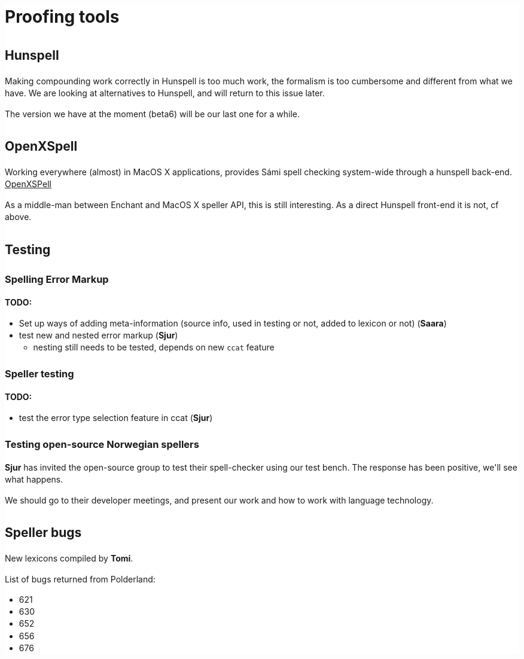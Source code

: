 # Proofing tools

## Hunspell

Making compounding work correctly in Hunspell is too much work, the formalism is
too cumbersome and different from what we have. We are looking at alternatives
to Hunspell, and will return to this issue later.

The version we have at the moment (beta6) will be our last one for a while.

## OpenXSpell

Working everywhere (almost) in MacOS X applications, provides Sámi spell
checking system-wide through a hunspell back-end.
[OpenXSPell](http://www.cygnusblack.co.uk/openxspell/index.html)

As a middle-man between Enchant and MacOS X speller API, this is still
interesting. As a direct Hunspell front-end it is not, cf above.

## Testing

### Spelling Error Markup

**TODO:**
* Set up ways of adding meta-information (source info, used in testing or not,
  added to lexicon or not) (**Saara**)
* test new and nested error markup (**Sjur**)
    - nesting still needs to be tested, depends on new `ccat` feature

### Speller testing

**TODO:**
* test the error type selection feature in ccat (**Sjur**)

### Testing open-source Norwegian spellers

**Sjur** has invited the open-source group to test their spell-checker using our
test bench. The response has been positive, we'll see what happens.

We should go to their developer meetings, and present our work and how to work
with language technology.

## Speller bugs

New lexicons compiled by **Tomi**.

List of bugs returned from Polderland:
* 621
* 630
* 652
* 656
* 676
